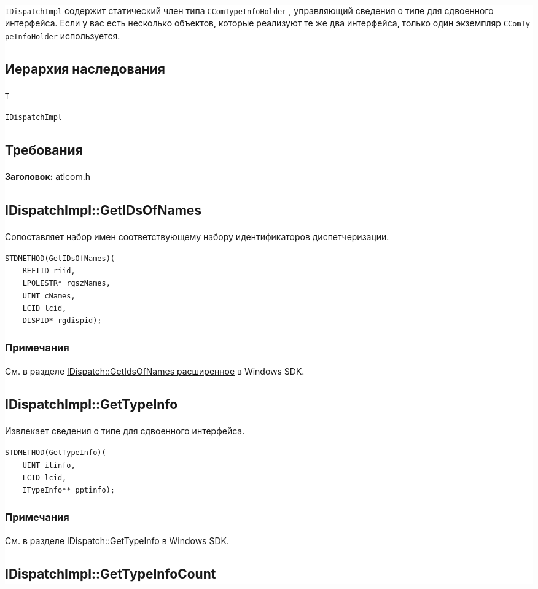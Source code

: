 `IDispatchImpl` содержит статический член типа `CComTypeInfoHolder` , управляющий сведения о типе для сдвоенного интерфейса. Если у вас есть несколько объектов, которые реализуют те же два интерфейса, только один экземпляр `CComTypeInfoHolder` используется.

## <a name="inheritance-hierarchy"></a>Иерархия наследования

`T`

`IDispatchImpl`

## <a name="requirements"></a>Требования

**Заголовок:** atlcom.h

##  <a name="getidsofnames"></a>  IDispatchImpl::GetIDsOfNames

Сопоставляет набор имен соответствующему набору идентификаторов диспетчеризации.

```
STDMETHOD(GetIDsOfNames)(
    REFIID riid,
    LPOLESTR* rgszNames,
    UINT cNames,
    LCID lcid,
    DISPID* rgdispid);
```

### <a name="remarks"></a>Примечания

См. в разделе [IDispatch::GetIdsOfNames расширенное](/previous-versions/windows/desktop/api/oaidl/nf-oaidl-idispatch-getidsofnames) в Windows SDK.

##  <a name="gettypeinfo"></a>  IDispatchImpl::GetTypeInfo

Извлекает сведения о типе для сдвоенного интерфейса.

```
STDMETHOD(GetTypeInfo)(
    UINT itinfo,
    LCID lcid,
    ITypeInfo** pptinfo);
```

### <a name="remarks"></a>Примечания

См. в разделе [IDispatch::GetTypeInfo](/previous-versions/windows/desktop/api/oaidl/nf-oaidl-idispatch-gettypeinfo) в Windows SDK.

##  <a name="gettypeinfocount"></a>  IDispatchImpl::GetTypeInfoCount
